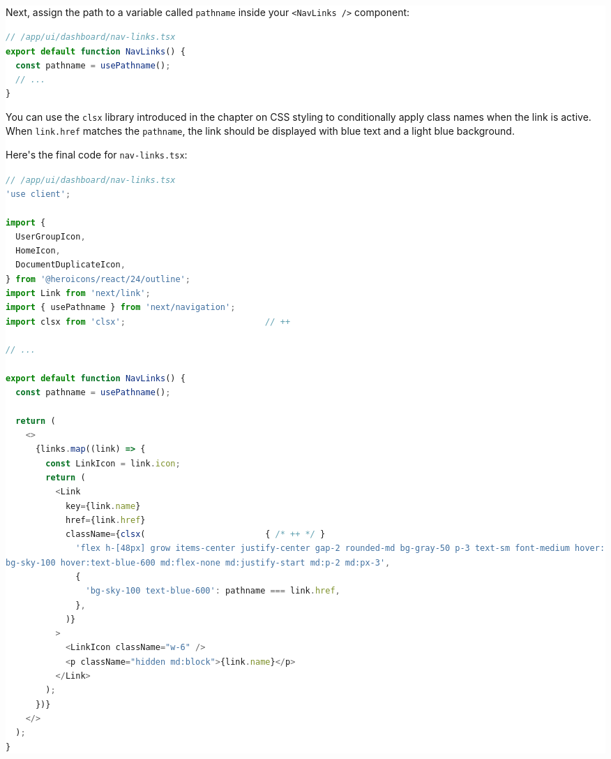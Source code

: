 Next, assign the path to a variable called `pathname` inside your `<NavLinks />` component:
```js
// /app/ui/dashboard/nav-links.tsx
export default function NavLinks() {
  const pathname = usePathname();
  // ...
}
```

You can use the `clsx` library introduced in the chapter on CSS styling to conditionally apply class names when the link is active. When `link.href` matches the `pathname`, the link should be displayed with blue text and a light blue background.

Here's the final code for `nav-links.tsx`:
```js
// /app/ui/dashboard/nav-links.tsx
'use client';

import {
  UserGroupIcon,
  HomeIcon,
  DocumentDuplicateIcon,
} from '@heroicons/react/24/outline';
import Link from 'next/link';
import { usePathname } from 'next/navigation';
import clsx from 'clsx';                            // ++

// ...

export default function NavLinks() {
  const pathname = usePathname();

  return (
    <>
      {links.map((link) => {
        const LinkIcon = link.icon;
        return (
          <Link
            key={link.name}
            href={link.href}
            className={clsx(                        { /* ++ */ }
              'flex h-[48px] grow items-center justify-center gap-2 rounded-md bg-gray-50 p-3 text-sm font-medium hover:bg-sky-100 hover:text-blue-600 md:flex-none md:justify-start md:p-2 md:px-3',
              {
                'bg-sky-100 text-blue-600': pathname === link.href,
              },
            )}
          >
            <LinkIcon className="w-6" />
            <p className="hidden md:block">{link.name}</p>
          </Link>
        );
      })}
    </>
  );
}
```
